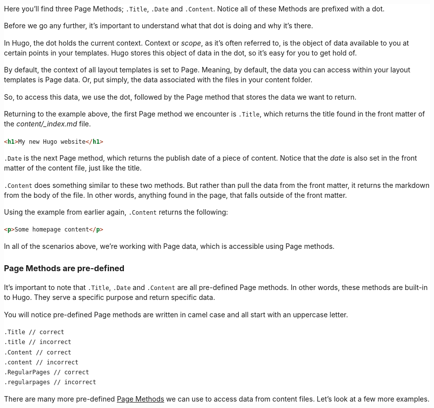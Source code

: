 Here you’ll find three Page Methods; `.Title`, `.Date` and `.Content`. Notice all of these Methods are prefixed with a dot.

Before we go any further, it’s important to understand what that dot is doing and why it’s there.

In Hugo, the dot holds the current context. Context or *scope*, as it’s often referred to, is the object of data available to you at certain points in your templates. Hugo stores this object of data in the dot, so it’s easy for you to get hold of. 

By default, the context of all layout templates is set to Page. Meaning, by default, the data you can access within your layout templates is Page data. Or, put simply, the data associated with the files in your content folder. 

So, to access this data, we use the dot, followed by the Page method that stores the data we want to return.

Returning to the example above, the first Page method we encounter is `.Title`, which returns the title found in the front matter of the *content/_index.md* file.

```html
<h1>My new Hugo website</h1>
```

`.Date` is the next Page method, which returns the publish date of a piece of content. Notice that the *date* is also set in the front matter of the content file, just like the title.

`.Content` does something similar to these two methods. But rather than pull the data from the front matter, it returns the markdown from the body of the file. In other words, anything found in the page, that falls outside of the front matter. 

Using the example from earlier again, `.Content` returns the following:

```html
<p>Some homepage content</p>
```

In all of the scenarios above, we’re working with Page data, which is accessible using Page methods.

### Page Methods are pre-defined

It’s important to note that `.Title`, `.Date` and `.Content` are all pre-defined Page methods. In other words, these methods are built-in to Hugo. They serve a specific purpose and return specific data. 

You will notice pre-defined Page methods are written in camel case and all start with an uppercase letter.

```
.Title // correct
.title // incorrect
.Content // correct
.content // incorrect
.RegularPages // correct
.regularpages // incorrect
```

There are many more pre-defined [Page Methods](https://gohugo.io/methods/page/) we can use to access data from content files. Let’s look at a few more examples.
